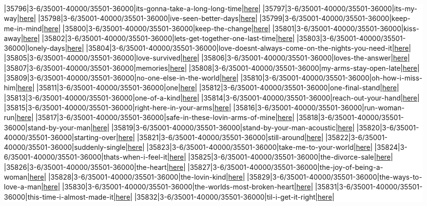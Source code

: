 |35796|3-6/35001-40000/35501-36000|its-gonna-take-a-long-long-time|[here](https://cdn.jsdelivr.net/gh/guitarchord/cc3-6/35001-40000/35501-36000/its-gonna-take-a-long-long-time.webp)|
|35797|3-6/35001-40000/35501-36000|its-my-way|[here](https://cdn.jsdelivr.net/gh/guitarchord/cc3-6/35001-40000/35501-36000/its-my-way.webp)|
|35798|3-6/35001-40000/35501-36000|ive-seen-better-days|[here](https://cdn.jsdelivr.net/gh/guitarchord/cc3-6/35001-40000/35501-36000/ive-seen-better-days.webp)|
|35799|3-6/35001-40000/35501-36000|keep-me-in-mind|[here](https://cdn.jsdelivr.net/gh/guitarchord/cc3-6/35001-40000/35501-36000/keep-me-in-mind.webp)|
|35800|3-6/35001-40000/35501-36000|keep-the-change|[here](https://cdn.jsdelivr.net/gh/guitarchord/cc3-6/35001-40000/35501-36000/keep-the-change.webp)|
|35801|3-6/35001-40000/35501-36000|kiss-away|[here](https://cdn.jsdelivr.net/gh/guitarchord/cc3-6/35001-40000/35501-36000/kiss-away.webp)|
|35802|3-6/35001-40000/35501-36000|lets-get-together-one-last-time|[here](https://cdn.jsdelivr.net/gh/guitarchord/cc3-6/35001-40000/35501-36000/lets-get-together-one-last-time.webp)|
|35803|3-6/35001-40000/35501-36000|lonely-days|[here](https://cdn.jsdelivr.net/gh/guitarchord/cc3-6/35001-40000/35501-36000/lonely-days.webp)|
|35804|3-6/35001-40000/35501-36000|love-doesnt-always-come-on-the-nights-you-need-it|[here](https://cdn.jsdelivr.net/gh/guitarchord/cc3-6/35001-40000/35501-36000/love-doesnt-always-come-on-the-nights-you-need-it.webp)|
|35805|3-6/35001-40000/35501-36000|love-survived|[here](https://cdn.jsdelivr.net/gh/guitarchord/cc3-6/35001-40000/35501-36000/love-survived.webp)|
|35806|3-6/35001-40000/35501-36000|loves-the-answer|[here](https://cdn.jsdelivr.net/gh/guitarchord/cc3-6/35001-40000/35501-36000/loves-the-answer.webp)|
|35807|3-6/35001-40000/35501-36000|memories|[here](https://cdn.jsdelivr.net/gh/guitarchord/cc3-6/35001-40000/35501-36000/memories.webp)|
|35808|3-6/35001-40000/35501-36000|my-arms-stay-open-late|[here](https://cdn.jsdelivr.net/gh/guitarchord/cc3-6/35001-40000/35501-36000/my-arms-stay-open-late.webp)|
|35809|3-6/35001-40000/35501-36000|no-one-else-in-the-world|[here](https://cdn.jsdelivr.net/gh/guitarchord/cc3-6/35001-40000/35501-36000/no-one-else-in-the-world.webp)|
|35810|3-6/35001-40000/35501-36000|oh-how-i-miss-him|[here](https://cdn.jsdelivr.net/gh/guitarchord/cc3-6/35001-40000/35501-36000/oh-how-i-miss-him.webp)|
|35811|3-6/35001-40000/35501-36000|one|[here](https://cdn.jsdelivr.net/gh/guitarchord/cc3-6/35001-40000/35501-36000/one.webp)|
|35812|3-6/35001-40000/35501-36000|one-final-stand|[here](https://cdn.jsdelivr.net/gh/guitarchord/cc3-6/35001-40000/35501-36000/one-final-stand.webp)|
|35813|3-6/35001-40000/35501-36000|one-of-a-kind|[here](https://cdn.jsdelivr.net/gh/guitarchord/cc3-6/35001-40000/35501-36000/one-of-a-kind.webp)|
|35814|3-6/35001-40000/35501-36000|reach-out-your-hand|[here](https://cdn.jsdelivr.net/gh/guitarchord/cc3-6/35001-40000/35501-36000/reach-out-your-hand.webp)|
|35815|3-6/35001-40000/35501-36000|right-here-in-your-arms|[here](https://cdn.jsdelivr.net/gh/guitarchord/cc3-6/35001-40000/35501-36000/right-here-in-your-arms.webp)|
|35816|3-6/35001-40000/35501-36000|run-woman-run|[here](https://cdn.jsdelivr.net/gh/guitarchord/cc3-6/35001-40000/35501-36000/run-woman-run.webp)|
|35817|3-6/35001-40000/35501-36000|safe-in-these-lovin-arms-of-mine|[here](https://cdn.jsdelivr.net/gh/guitarchord/cc3-6/35001-40000/35501-36000/safe-in-these-lovin-arms-of-mine.webp)|
|35818|3-6/35001-40000/35501-36000|stand-by-your-man|[here](https://cdn.jsdelivr.net/gh/guitarchord/cc3-6/35001-40000/35501-36000/stand-by-your-man.webp)|
|35819|3-6/35001-40000/35501-36000|stand-by-your-man-acoustic|[here](https://cdn.jsdelivr.net/gh/guitarchord/cc3-6/35001-40000/35501-36000/stand-by-your-man-acoustic.webp)|
|35820|3-6/35001-40000/35501-36000|starting-over|[here](https://cdn.jsdelivr.net/gh/guitarchord/cc3-6/35001-40000/35501-36000/starting-over.webp)|
|35821|3-6/35001-40000/35501-36000|still-around|[here](https://cdn.jsdelivr.net/gh/guitarchord/cc3-6/35001-40000/35501-36000/still-around.webp)|
|35822|3-6/35001-40000/35501-36000|suddenly-single|[here](https://cdn.jsdelivr.net/gh/guitarchord/cc3-6/35001-40000/35501-36000/suddenly-single.webp)|
|35823|3-6/35001-40000/35501-36000|take-me-to-your-world|[here](https://cdn.jsdelivr.net/gh/guitarchord/cc3-6/35001-40000/35501-36000/take-me-to-your-world.webp)|
|35824|3-6/35001-40000/35501-36000|thats-when-i-feel-it|[here](https://cdn.jsdelivr.net/gh/guitarchord/cc3-6/35001-40000/35501-36000/thats-when-i-feel-it.webp)|
|35825|3-6/35001-40000/35501-36000|the-divorce-sale|[here](https://cdn.jsdelivr.net/gh/guitarchord/cc3-6/35001-40000/35501-36000/the-divorce-sale.webp)|
|35826|3-6/35001-40000/35501-36000|the-heart|[here](https://cdn.jsdelivr.net/gh/guitarchord/cc3-6/35001-40000/35501-36000/the-heart.webp)|
|35827|3-6/35001-40000/35501-36000|the-joy-of-being-a-woman|[here](https://cdn.jsdelivr.net/gh/guitarchord/cc3-6/35001-40000/35501-36000/the-joy-of-being-a-woman.webp)|
|35828|3-6/35001-40000/35501-36000|the-lovin-kind|[here](https://cdn.jsdelivr.net/gh/guitarchord/cc3-6/35001-40000/35501-36000/the-lovin-kind.webp)|
|35829|3-6/35001-40000/35501-36000|the-ways-to-love-a-man|[here](https://cdn.jsdelivr.net/gh/guitarchord/cc3-6/35001-40000/35501-36000/the-ways-to-love-a-man.webp)|
|35830|3-6/35001-40000/35501-36000|the-worlds-most-broken-heart|[here](https://cdn.jsdelivr.net/gh/guitarchord/cc3-6/35001-40000/35501-36000/the-worlds-most-broken-heart.webp)|
|35831|3-6/35001-40000/35501-36000|this-time-i-almost-made-it|[here](https://cdn.jsdelivr.net/gh/guitarchord/cc3-6/35001-40000/35501-36000/this-time-i-almost-made-it.webp)|
|35832|3-6/35001-40000/35501-36000|til-i-get-it-right|[here](https://cdn.jsdelivr.net/gh/guitarchord/cc3-6/35001-40000/35501-36000/til-i-get-it-right.webp)|